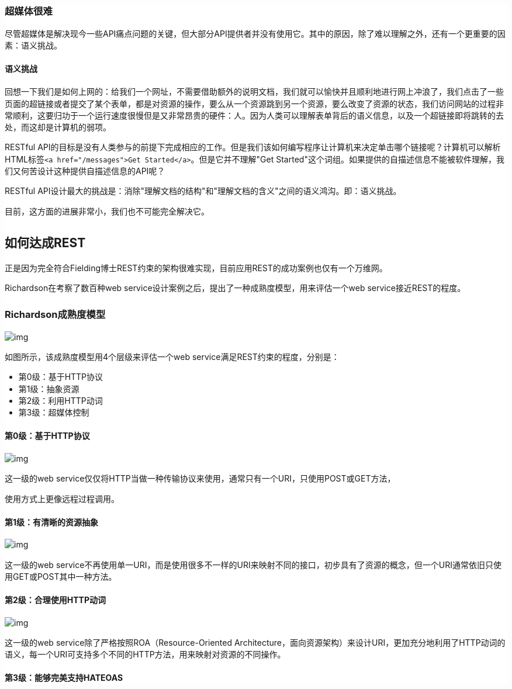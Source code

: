 ### 超媒体很难

尽管超媒体是解决现今一些API痛点问题的关键，但大部分API提供者并没有使用它。其中的原因，除了难以理解之外，还有一个更重要的因素：语义挑战。

#### 语义挑战

回想一下我们是如何上网的：给我们一个网址，不需要借助额外的说明文档，我们就可以愉快并且顺利地进行网上冲浪了，我们点击了一些页面的超链接或者提交了某个表单，都是对资源的操作，要么从一个资源跳到另一个资源，要么改变了资源的状态，我们访问网站的过程非常顺利，这要归功于一个运行速度很慢但是又非常昂贵的硬件：人。因为人类可以理解表单背后的语义信息，以及一个超链接即将跳转的去处，而这却是计算机的弱项。

RESTful API的目标是没有人类参与的前提下完成相应的工作。但是我们该如何编写程序让计算机来决定单击哪个链接呢？计算机可以解析HTML标签`<a href="/messages">Get Started</a>`。但是它并不理解"Get Started"这个词组。如果提供的自描述信息不能被软件理解，我们又何苦设计这种提供自描述信息的API呢？

RESTful API设计最大的挑战是：消除"理解文档的结构"和"理解文档的含义"之间的语义鸿沟。即：语义挑战。

目前，这方面的进展非常小，我们也不可能完全解决它。

## 如何达成REST

正是因为完全符合Fielding博士REST约束的架构很难实现，目前应用REST的成功案例也仅有一个万维网。

Richardson在考察了数百种web service设计案例之后，提出了一种成熟度模型，用来评估一个web service接近REST的程度。

### Richardson成熟度模型

![img](https://martinfowler.com/articles/images/richardsonMaturityModel/overview.png)

如图所示，该成熟度模型用4个层级来评估一个web service满足REST约束的程度，分别是：

- 第0级：基于HTTP协议
- 第1级：抽象资源
- 第2级：利用HTTP动词
- 第3级：超媒体控制


#### 第0级：基于HTTP协议

![img](https://www.crummy.com/writing/speaking/2008-QCon/img55.png)

这一级的web service仅仅将HTTP当做一种传输协议来使用，通常只有一个URI，只使用POST或GET方法，

使用方式上更像远程过程调用。

#### 第1级：有清晰的资源抽象

![img](https://www.crummy.com/writing/speaking/2008-QCon/img56.png)

这一级的web service不再使用单一URI，而是使用很多不一样的URI来映射不同的接口，初步具有了资源的概念，但一个URI通常依旧只使用GET或POST其中一种方法。

#### 第2级：合理使用HTTP动词

![img](https://www.crummy.com/writing/speaking/2008-QCon/img58.png)

这一级的web service除了严格按照ROA（Resource-Oriented Architecture，面向资源架构）来设计URI，更加充分地利用了HTTP动词的语义，每一个URI可支持多个不同的HTTP方法，用来映射对资源的不同操作。

#### 第3级：能够完美支持HATEOAS
